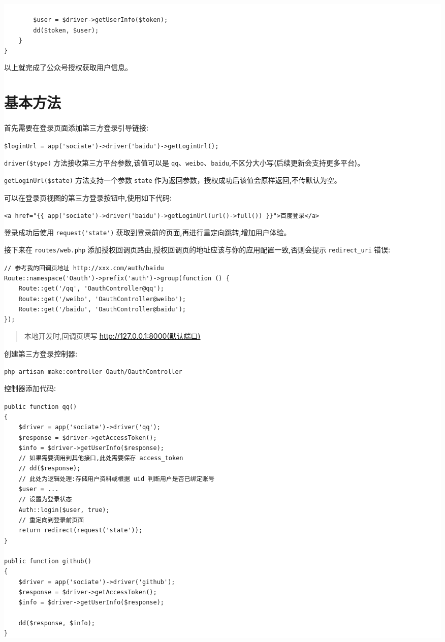 ```

        $user = $driver->getUserInfo($token);
        dd($token, $user);
    }
}
```
以上就完成了公众号授权获取用户信息。

# 基本方法

首先需要在登录页面添加第三方登录引导链接:
```
$loginUrl = app('sociate')->driver('baidu')->getLoginUrl();
```

`driver($type)` 方法接收第三方平台参数,该值可以是 `qq`、`weibo`、`baidu`,不区分大小写(后续更新会支持更多平台)。

`getLoginUrl($state)` 方法支持一个参数 `state` 作为返回参数，授权成功后该值会原样返回,不传默认为空。

可以在登录页视图的第三方登录按钮中,使用如下代码:
```
<a href="{{ app('sociate')->driver('baidu')->getLoginUrl(url()->full()) }}">百度登录</a>
```
登录成功后使用 `request('state')` 获取到登录前的页面,再进行重定向跳转,增加用户体验。

接下来在 `routes/web.php` 添加授权回调页路由,授权回调页的地址应该与你的应用配置一致,否则会提示 `redirect_uri` 错误:
```
// 参考我的回调页地址 http://xxx.com/auth/baidu
Route::namespace('Oauth')->prefix('auth')->group(function () {
    Route::get('/qq', 'OauthController@qq');
    Route::get('/weibo', 'OauthController@weibo');
    Route::get('/baidu', 'OauthController@baidu');
});
```

> 本地开发时,回调页填写 http://127.0.0.1:8000(默认端口)

创建第三方登录控制器:
```
php artisan make:controller Oauth/OauthController
```

控制器添加代码:
```
public function qq()
{
    $driver = app('sociate')->driver('qq');
    $response = $driver->getAccessToken();
    $info = $driver->getUserInfo($response);
    // 如果需要调用到其他接口,此处需要保存 access_token
    // dd($response);
    // 此处为逻辑处理:存储用户资料或根据 uid 判断用户是否已绑定账号
    $user = ...
    // 设置为登录状态
    Auth::login($user, true);
    // 重定向到登录前页面
    return redirect(request('state'));
}

public function github()
{
    $driver = app('sociate')->driver('github');
    $response = $driver->getAccessToken();
    $info = $driver->getUserInfo($response);

    dd($response, $info);
}
```